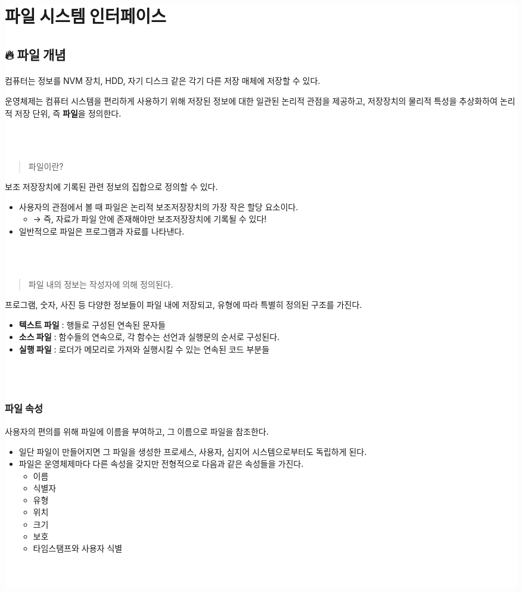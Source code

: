 # 파일 시스템 인터페이스

## 🔥 파일 개념 

컴퓨터는 정보를 NVM 장치, HDD, 자기 디스크 같은 각기 다른 저장 매체에 저장할 수 있다.

운영체제는 컴퓨터 시스템을 편리하게 사용하기 위해 저장된 정보에 대한 일관된 논리적 관점을 제공하고,
저장장치의 물리적 특성을 추상화하여 논리적 저장 단위, 즉 **파일**을 정의한다.

<br/>

<br/>

> 파일이란?
> 

보조 저장장치에 기록된 관련 정보의 집합으로 정의할 수 있다.

- 사용자의 관점에서 볼 때 파일은 논리적 보조저장장치의 가장 작은 할당 요소이다.
    - → 즉, 자료가 파일 안에 존재해야만 보조저장장치에 기록될 수 있다!
- 일반적으로 파일은 프로그램과 자료를 나타낸다.

<br/>

<br/>

> 파일 내의 정보는 작성자에 의해 정의된다.
> 

프로그램, 숫자, 사진 등 다양한 정보들이 파일 내에 저장되고, 유형에 따라 특별히 정의된 구조를 가진다.

- **텍스트 파일** : 행들로 구성된 연속된 문자들
- **소스 파일** : 함수들의 연속으로, 각 함수는 선언과 실행문의 순서로 구성된다.
- **실행 파일** : 로더가 메모리로 가져와 실행시킬 수 있는 연속된 코드 부분들

<br/>

<br/>

### 파일 속성

사용자의 편의를 위해 파일에 이름을 부여하고, 그 이름으로 파일을 참조한다.

- 일단 파일이 만들어지면 그 파일을 생성한 프로세스, 사용자, 심지어 시스템으로부터도 독립하게 된다.
- 파일은 운영체제마다 다른 속성을 갖지만 전형적으로 다음과 같은 속성들을 가진다.
    - 이름
    - 식별자
    - 유형
    - 위치
    - 크기
    - 보호
    - 타임스탬프와 사용자 식별

<br/>

<br/>
